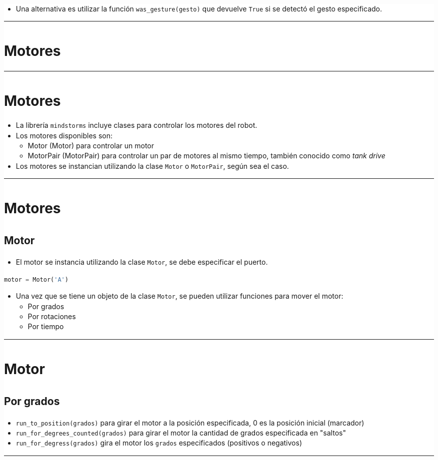 - Una alternativa es utilizar la función `was_gesture(gesto)` que devuelve `True` si se detectó el gesto especificado.

---


# Motores

---

# Motores

- La librería `mindstorms` incluye clases para controlar los motores del robot.
- Los motores disponibles son:
  - Motor (Motor) para controlar un motor
  - MotorPair (MotorPair) para controlar un par de motores al mismo tiempo, también conocido como _tank drive_
- Los motores se instancian utilizando la clase `Motor` o `MotorPair`, según sea el caso.

---

# Motores

## Motor

- El motor se instancia utilizando la clase `Motor`, se debe especificar el puerto.

```python
motor = Motor('A')
```

- Una vez que se tiene un objeto de la clase `Motor`, se pueden utilizar funciones para mover el motor:
  - Por grados
  - Por rotaciones
  - Por tiempo

---

# Motor

## Por grados

- `run_to_position(grados)` para girar el motor a la posición especificada, 0 es la posición inicial (marcador)
- `run_for_degrees_counted(grados)` para girar el motor la cantidad de grados especificada en "saltos"
- `run_for_degress(grados)` gira el motor los `grados` especificados (positivos o negativos)

---
